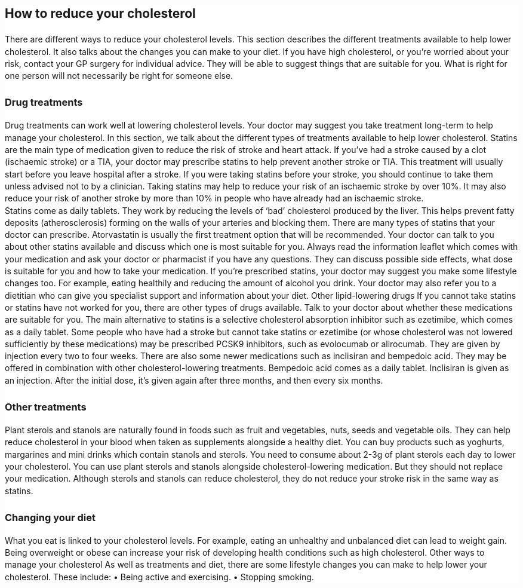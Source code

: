 ## How to reduce your cholesterol
There are different ways to reduce your cholesterol levels. This section describes the different treatments available to help lower cholesterol. It also talks about the changes you can make to your diet. 
If you have high cholesterol, or you’re worried about your risk, contact your GP surgery for individual advice. They will be able to suggest things that are suitable for you. What is right for one person will not necessarily be right for someone else. 
### Drug treatments
Drug treatments can work well at lowering cholesterol levels. Your doctor may suggest you take treatment long-term to help manage your cholesterol. In this section, we talk about the different types of treatments available to help lower cholesterol.
Statins are the main type of medication given to reduce the risk of stroke and heart attack. If you’ve had a stroke caused by a clot (ischaemic stroke) or a TIA, your doctor may prescribe statins to help prevent another stroke or TIA. This treatment will usually start before you leave hospital after a stroke. If you were taking statins before your stroke, you should continue to take them unless advised not to by a clinician.
Taking statins may help to reduce your risk of an ischaemic stroke by over 10%. It may also reduce your risk of another stroke by more than 10% in people who have already had an ischaemic stroke.               
Statins come as daily tablets. They work by reducing the levels of ‘bad’ cholesterol produced by the liver. This helps prevent fatty deposits (atherosclerosis) forming on the walls of your arteries and blocking them. 
There are many types of statins that your doctor can prescribe. Atorvastatin is usually the first treatment option that will be recommended. Your doctor can talk to you about other statins available and discuss which one is most suitable for you. 
Always read the information leaflet which comes with your medication and ask your doctor or pharmacist if you have any questions. They can discuss possible side effects, what dose is suitable for you and how to take your medication.
If you’re prescribed statins, your doctor may suggest you make some lifestyle changes too. For example, eating healthily and reducing the amount of alcohol you drink. Your doctor may also refer you to a dietitian who can give you specialist support and information about your diet.
Other lipid-lowering drugs
If you cannot take statins or statins have not worked for you, there are other types of drugs available. Talk to your doctor about whether these medications are suitable for you. 
The main alternative to statins is a selective cholesterol absorption inhibitor such as ezetimibe, which comes as a daily tablet. Some people who have had a stroke but cannot take statins or ezetimibe (or whose cholesterol was not lowered sufficiently by these medications) may be prescribed PCSK9 inhibitors, such as evolocumab or alirocumab. They are given by injection every two to four weeks. 
There are also some newer medications such as inclisiran and bempedoic acid. They may be offered in combination with other cholesterol-lowering treatments.
Bempedoic acid comes as a daily tablet. Inclisiran is given as an injection. After the initial dose, it’s given again after three months, and then every six months. 
### Other treatments 
Plant sterols and stanols are naturally found in foods such as fruit and vegetables, nuts, seeds and vegetable oils. They can help reduce cholesterol in your blood when taken as supplements alongside a healthy diet. 
You can buy products such as yoghurts, margarines and mini drinks which contain stanols and sterols. You need to consume about 2-3g of plant sterols each day to lower your cholesterol. 
You can use plant sterols and stanols alongside cholesterol-lowering medication. But they should not replace your medication. Although sterols and stanols can reduce cholesterol, they do not reduce your stroke risk in the same way as statins. 
### Changing your diet
What you eat is linked to your cholesterol levels. For example, eating an unhealthy and unbalanced diet can lead to weight gain.
Being overweight or obese can increase your risk of developing health conditions such as high cholesterol.
Other ways to manage your cholesterol
As well as treatments and diet, there are some lifestyle changes you can make to help lower your cholesterol. These include:
• Being active and exercising. 
• Stopping smoking. 